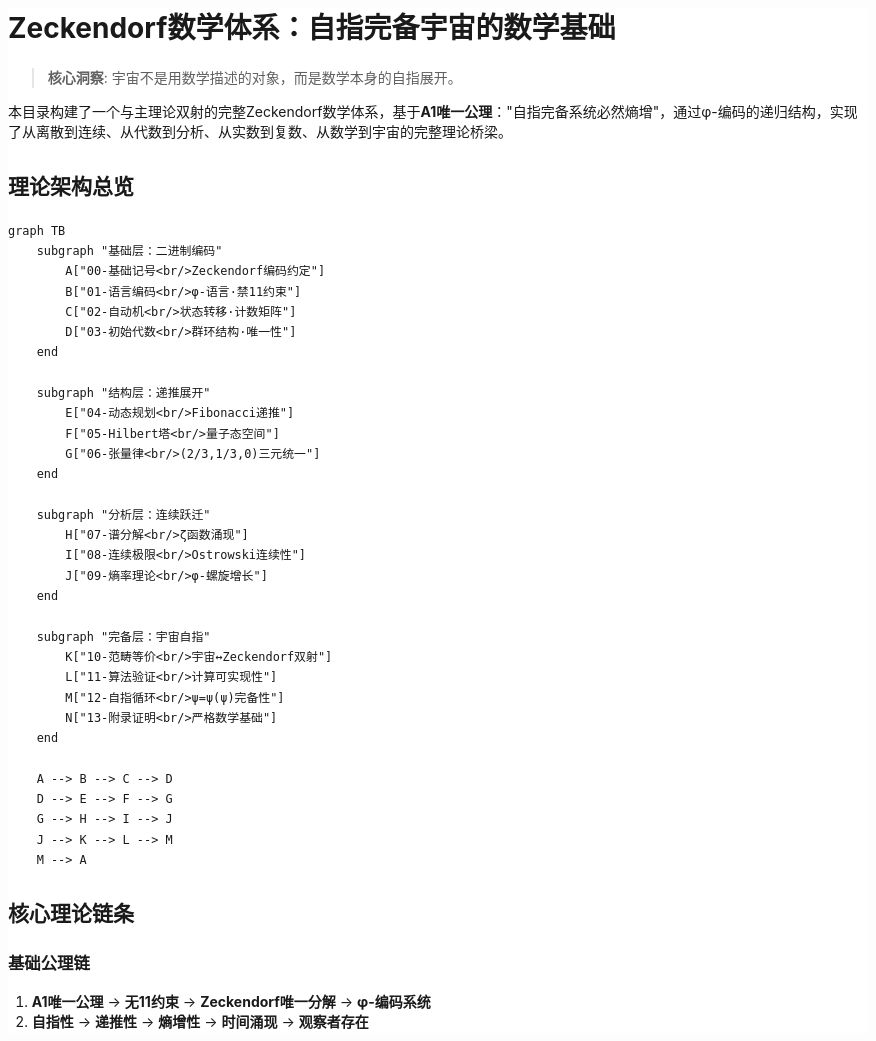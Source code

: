 # Zeckendorf数学体系：自指完备宇宙的数学基础

> **核心洞察**: 宇宙不是用数学描述的对象，而是数学本身的自指展开。

本目录构建了一个与主理论双射的完整Zeckendorf数学体系，基于**A1唯一公理**："自指完备系统必然熵增"，通过φ-编码的递归结构，实现了从离散到连续、从代数到分析、从实数到复数、从数学到宇宙的完整理论桥梁。

## 理论架构总览

```mermaid
graph TB
    subgraph "基础层：二进制编码"
        A["00-基础记号<br/>Zeckendorf编码约定"]
        B["01-语言编码<br/>φ-语言·禁11约束"]
        C["02-自动机<br/>状态转移·计数矩阵"]
        D["03-初始代数<br/>群环结构·唯一性"]
    end
    
    subgraph "结构层：递推展开"
        E["04-动态规划<br/>Fibonacci递推"]
        F["05-Hilbert塔<br/>量子态空间"]
        G["06-张量律<br/>(2/3,1/3,0)三元统一"]
    end
    
    subgraph "分析层：连续跃迁"
        H["07-谱分解<br/>ζ函数涌现"]
        I["08-连续极限<br/>Ostrowski连续性"]
        J["09-熵率理论<br/>φ-螺旋增长"]
    end
    
    subgraph "完备层：宇宙自指"
        K["10-范畴等价<br/>宇宙↔Zeckendorf双射"]
        L["11-算法验证<br/>计算可实现性"]
        M["12-自指循环<br/>ψ=ψ(ψ)完备性"]
        N["13-附录证明<br/>严格数学基础"]
    end
    
    A --> B --> C --> D
    D --> E --> F --> G
    G --> H --> I --> J
    J --> K --> L --> M
    M --> A
```

## 核心理论链条

### 基础公理链
1. **A1唯一公理** → **无11约束** → **Zeckendorf唯一分解** → **φ-编码系统**
2. **自指性** → **递推性** → **熵增性** → **时间涌现** → **观察者存在**

